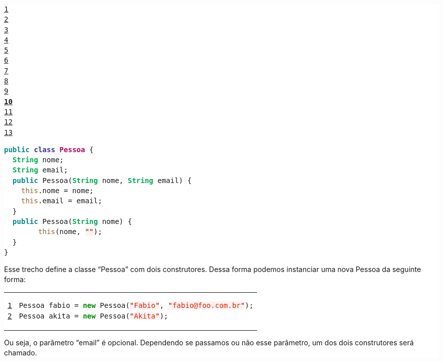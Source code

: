   <tbody>
    <tr>
      <td class="line-numbers" title="double click to toggle" ondblclick="with (this.firstChild.style) { display = (display == '') ? 'none' : '' }"><pre><a href="#n1" name="n1">1</a>
<a href="#n2" name="n2">2</a>
<a href="#n3" name="n3">3</a>
<a href="#n4" name="n4">4</a>
<a href="#n5" name="n5">5</a>
<a href="#n6" name="n6">6</a>
<a href="#n7" name="n7">7</a>
<a href="#n8" name="n8">8</a>
<a href="#n9" name="n9">9</a>
<strong><a href="#n10" name="n10">10</a></strong>
<a href="#n11" name="n11">11</a>
<a href="#n12" name="n12">12</a>
<a href="#n13" name="n13">13</a>
</pre>
      </td>
      <td class="code"><pre><span style="color:#088;font-weight:bold">public</span> <span style="color:#339;font-weight:bold">class</span> <span style="color:#B06;font-weight:bold">Pessoa</span> {
  <span style="color:#0a5;font-weight:bold">String</span> nome;
  <span style="color:#0a5;font-weight:bold">String</span> email;
  <span style="color:#088;font-weight:bold">public</span> Pessoa(<span style="color:#0a5;font-weight:bold">String</span> nome, <span style="color:#0a5;font-weight:bold">String</span> email) {
    <span style="color:#963">this</span>.nome = nome;
    <span style="color:#963">this</span>.email = email;
  }
  <span style="color:#088;font-weight:bold">public</span> Pessoa(<span style="color:#0a5;font-weight:bold">String</span> nome) {
        <span style="color:#963">this</span>(nome, <span style="background-color:hsla(0,100%,50%,0.05)"><span style="color:#710">"</span><span style="color:#710">"</span></span>);
  }
}
</pre>
      </td>
    </tr>
  </tbody>
</table>
<p>Esse trecho define a classe “Pessoa” com dois construtores. Dessa forma podemos instanciar uma nova Pessoa da seguinte forma:</p>
<table class="CodeRay">
  <tbody>
    <tr>
      <td class="line-numbers" title="double click to toggle" ondblclick="with (this.firstChild.style) { display = (display == '') ? 'none' : '' }"><pre><a href="#n1" name="n1">1</a>
<a href="#n2" name="n2">2</a>
</pre>
      </td>
      <td class="code"><pre>Pessoa fabio = <span style="color:#080;font-weight:bold">new</span> Pessoa(<span style="background-color:hsla(0,100%,50%,0.05)"><span style="color:#710">"</span><span style="color:#D20">Fabio</span><span style="color:#710">"</span></span>, <span style="background-color:hsla(0,100%,50%,0.05)"><span style="color:#710">"</span><span style="color:#D20">fabio@foo.com.br</span><span style="color:#710">"</span></span>);
Pessoa akita = <span style="color:#080;font-weight:bold">new</span> Pessoa(<span style="background-color:hsla(0,100%,50%,0.05)"><span style="color:#710">"</span><span style="color:#D20">Akita</span><span style="color:#710">"</span></span>);
</pre>
      </td>
    </tr>
  </tbody>
</table>
<p>Ou seja, o parâmetro “email” é opcional. Dependendo se passamos ou não esse parâmetro, um dos dois construtores será chamado.</p>